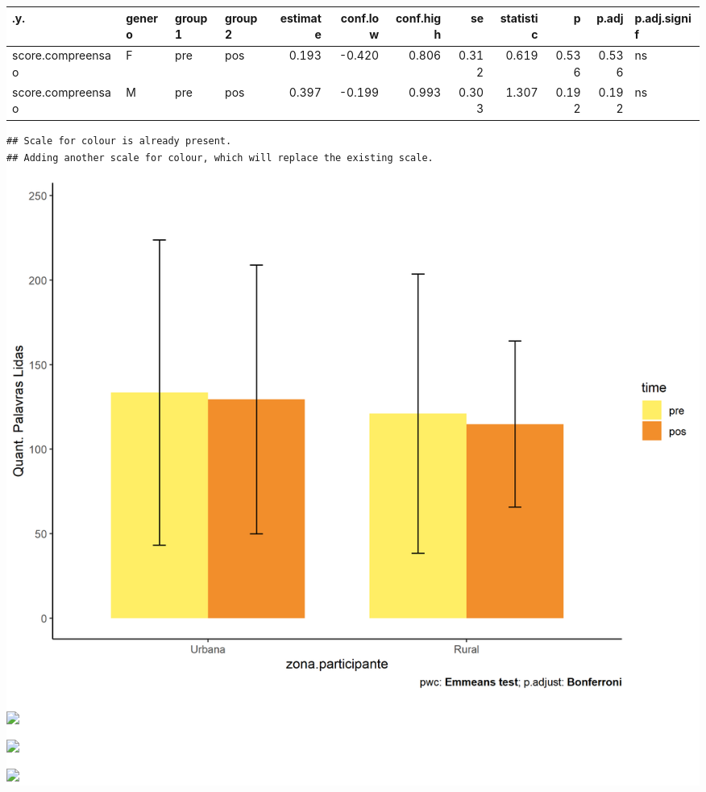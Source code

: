 | .y.               | genero | group1 | group2 | estimate | conf.low | conf.high |    se | statistic |     p | p.adj | p.adj.signif |
|:------------------|:-------|:-------|:-------|---------:|---------:|----------:|------:|----------:|------:|------:|:-------------|
| score.compreensao | F      | pre    | pos    |    0.193 |   -0.420 |     0.806 | 0.312 |     0.619 | 0.536 | 0.536 | ns           |
| score.compreensao | M      | pre    | pos    |    0.397 |   -0.199 |     0.993 | 0.303 |     1.307 | 0.192 | 0.192 | ns           |

    ## Scale for colour is already present.
    ## Adding another scale for colour, which will replace the existing scale.

![](triagem-stari-without-wordgen_files/figure-gfm/unnamed-chunk-111-1.png)

![](triagem-stari-without-wordgen_files/figure-gfm/unnamed-chunk-113-1.png)

![](triagem-stari-without-wordgen_files/figure-gfm/unnamed-chunk-115-1.png)

![](triagem-stari-without-wordgen_files/figure-gfm/unnamed-chunk-117-1.png)
